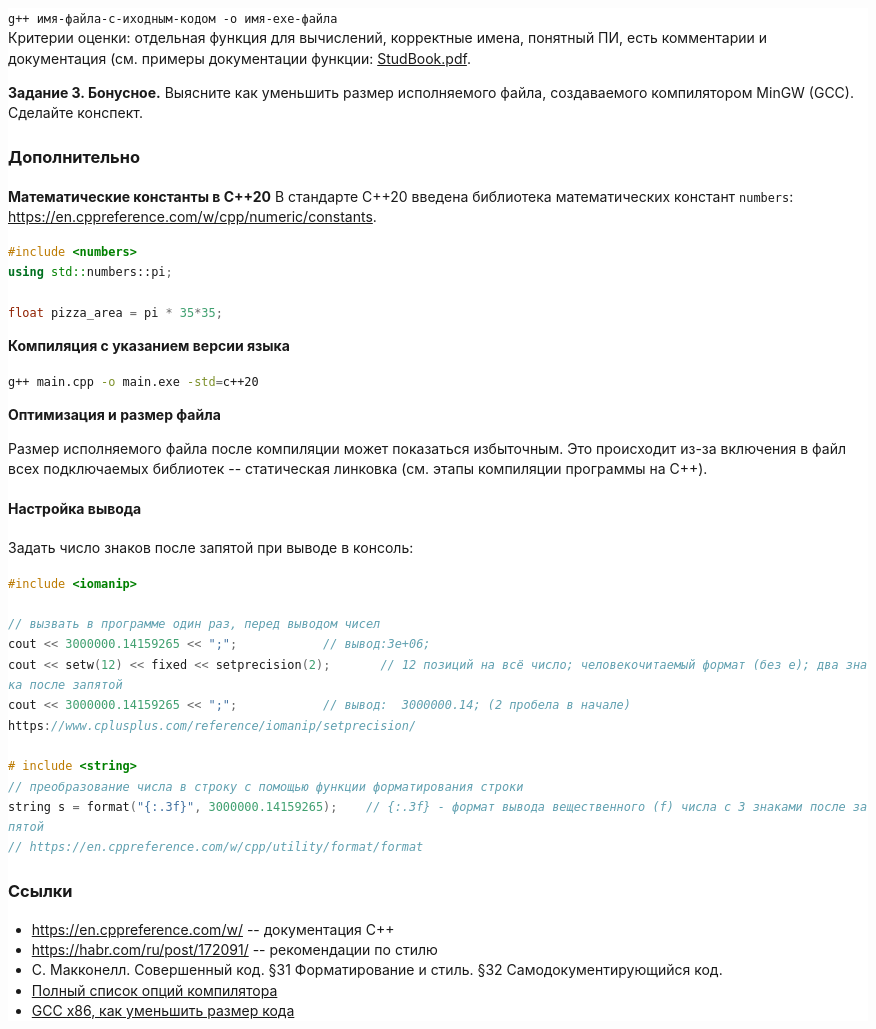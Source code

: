 ```g++ имя-файла-с-иходным-кодом -o имя-exe-файла```\
Критерии оценки: отдельная функция для вычислений, корректные имена, понятный ПИ, есть комментарии и документация (см. примеры документации функции: [StudBook.pdf](https://raw.githubusercontent.com/VetrovSV/OOP/master/OOP_StudBook.pdf#subsection.1.4.6).

**Задание 3. Бонусное.**
Выясните как уменьшить размер исполняемого файла, создаваемого компилятором MinGW (GCC). Сделайте конспект.



### Дополнительно

**Математические константы в С++20**
В стандарте С++20 введена библиотека математических констант `numbers`: https://en.cppreference.com/w/cpp/numeric/constants.
```C++
#include <numbers>
using std::numbers::pi;

float pizza_area = pi * 35*35;
```

**Компиляция с указанием версии языка**
```bash
g++ main.cpp -o main.exe -std=c++20
```


**Оптимизация и размер файла**

Размер исполняемого файла после компиляции может показаться избыточным. Это происходит из-за включения в файл всех подключаемых библиотек -- статическая линковка (см. этапы компиляции программы на C++).

#### Настройка вывода
Задать число знаков после запятой при выводе в консоль:
```C++
#include <iomanip>

// вызвать в программе один раз, перед выводом чисел
cout << 3000000.14159265 << ";";			// вывод:3e+06;
cout << setw(12) << fixed << setprecision(2);		// 12 позиций на всё число; человекочитаемый формат (без e); два знака после запятой
cout << 3000000.14159265 << ";";			// вывод:  3000000.14; (2 пробела в начале)
https://www.cplusplus.com/reference/iomanip/setprecision/

# include <string>
// преобразование числа в строку с помощью функции форматирования строки
string s = format("{:.3f}", 3000000.14159265);    // {:.3f} - формат вывода вещественного (f) числа с 3 знаками после запятой
// https://en.cppreference.com/w/cpp/utility/format/format
```

### Ссылки
- https://en.cppreference.com/w/ -- документация С++
- https://habr.com/ru/post/172091/ -- рекомендации по стилю
- С. Макконелл. Совершенный код. §31 Форматирование и стиль. §32 Самодокументирующийся код.
- [Полный список опций компилятора](https://gcc.gnu.org/onlinedocs/gcc/Option-Summary.html)
- [GCC x86, как уменьшить размер кода](https://habr.com/ru/company/intel/blog/167417/)
